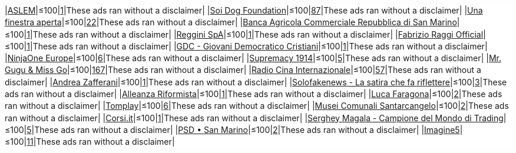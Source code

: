 |[ASLEM](https://www.facebook.com/1524382674522629)|≤100|[1](https://www.facebook.com/ads/library/?active_status=all&ad_type=political_and_issue_ads&country=SM&view_all_page_id=1524382674522629&search_type=page&media_type=all)|These ads ran without a disclaimer|
|[Soi Dog Foundation](https://www.facebook.com/108625789179165)|≤100|[87](https://www.facebook.com/ads/library/?active_status=all&ad_type=political_and_issue_ads&country=SM&view_all_page_id=108625789179165&search_type=page&media_type=all)|These ads ran without a disclaimer|
|[Una finestra aperta](https://www.facebook.com/102241316165270)|≤100|[22](https://www.facebook.com/ads/library/?active_status=all&ad_type=political_and_issue_ads&country=SM&view_all_page_id=102241316165270&search_type=page&media_type=all)|These ads ran without a disclaimer|
|[Banca Agricola Commerciale Repubblica di San Marino](https://www.facebook.com/541654909358592)|≤100|[1](https://www.facebook.com/ads/library/?active_status=all&ad_type=political_and_issue_ads&country=SM&view_all_page_id=541654909358592&search_type=page&media_type=all)|These ads ran without a disclaimer|
|[Reggini SpA](https://www.facebook.com/472664929477572)|≤100|[1](https://www.facebook.com/ads/library/?active_status=all&ad_type=political_and_issue_ads&country=SM&view_all_page_id=472664929477572&search_type=page&media_type=all)|These ads ran without a disclaimer|
|[Fabrizio Raggi Official](https://www.facebook.com/434891546667432)|≤100|[1](https://www.facebook.com/ads/library/?active_status=all&ad_type=political_and_issue_ads&country=SM&view_all_page_id=434891546667432&search_type=page&media_type=all)|These ads ran without a disclaimer|
|[GDC - Giovani Democratico Cristiani](https://www.facebook.com/321915744606055)|≤100|[1](https://www.facebook.com/ads/library/?active_status=all&ad_type=political_and_issue_ads&country=SM&view_all_page_id=321915744606055&search_type=page&media_type=all)|These ads ran without a disclaimer|
|[NinjaOne Europe](https://www.facebook.com/110178328228079)|≤100|[6](https://www.facebook.com/ads/library/?active_status=all&ad_type=political_and_issue_ads&country=SM&view_all_page_id=110178328228079&search_type=page&media_type=all)|These ads ran without a disclaimer|
|[Supremacy 1914](https://www.facebook.com/200480966638039)|≤100|[5](https://www.facebook.com/ads/library/?active_status=all&ad_type=political_and_issue_ads&country=SM&view_all_page_id=200480966638039&search_type=page&media_type=all)|These ads ran without a disclaimer|
|[Mr. Gugu & Miss Go](https://www.facebook.com/267353906619818)|≤100|[167](https://www.facebook.com/ads/library/?active_status=all&ad_type=political_and_issue_ads&country=SM&view_all_page_id=267353906619818&search_type=page&media_type=all)|These ads ran without a disclaimer|
|[Radio Cina Internazionale](https://www.facebook.com/299227550122220)|≤100|[57](https://www.facebook.com/ads/library/?active_status=all&ad_type=political_and_issue_ads&country=SM&view_all_page_id=299227550122220&search_type=page&media_type=all)|These ads ran without a disclaimer|
|[Andrea Zafferani](https://www.facebook.com/107034620838627)|≤100|[1](https://www.facebook.com/ads/library/?active_status=all&ad_type=political_and_issue_ads&country=SM&view_all_page_id=107034620838627&search_type=page&media_type=all)|These ads ran without a disclaimer|
|[Solofakenews - La satira che fa riflettere](https://www.facebook.com/158380394036178)|≤100|[3](https://www.facebook.com/ads/library/?active_status=all&ad_type=political_and_issue_ads&country=SM&view_all_page_id=158380394036178&search_type=page&media_type=all)|These ads ran without a disclaimer|
|[Alleanza Riformista](https://www.facebook.com/114625358270811)|≤100|[1](https://www.facebook.com/ads/library/?active_status=all&ad_type=political_and_issue_ads&country=SM&view_all_page_id=114625358270811&search_type=page&media_type=all)|These ads ran without a disclaimer|
|[Luca Faragona](https://www.facebook.com/116123014689460)|≤100|[2](https://www.facebook.com/ads/library/?active_status=all&ad_type=political_and_issue_ads&country=SM&view_all_page_id=116123014689460&search_type=page&media_type=all)|These ads ran without a disclaimer|
|[Tomplay](https://www.facebook.com/150830641743673)|≤100|[6](https://www.facebook.com/ads/library/?active_status=all&ad_type=political_and_issue_ads&country=SM&view_all_page_id=150830641743673&search_type=page&media_type=all)|These ads ran without a disclaimer|
|[Musei Comunali Santarcangelo](https://www.facebook.com/358524897581882)|≤100|[2](https://www.facebook.com/ads/library/?active_status=all&ad_type=political_and_issue_ads&country=SM&view_all_page_id=358524897581882&search_type=page&media_type=all)|These ads ran without a disclaimer|
|[Corsi.it](https://www.facebook.com/1988288641390704)|≤100|[1](https://www.facebook.com/ads/library/?active_status=all&ad_type=political_and_issue_ads&country=SM&view_all_page_id=1988288641390704&search_type=page&media_type=all)|These ads ran without a disclaimer|
|[Serghey Magala - Campione del Mondo di Trading](https://www.facebook.com/118601064672891)|≤100|[5](https://www.facebook.com/ads/library/?active_status=all&ad_type=political_and_issue_ads&country=SM&view_all_page_id=118601064672891&search_type=page&media_type=all)|These ads ran without a disclaimer|
|[PSD • San Marino](https://www.facebook.com/452239274809298)|≤100|[2](https://www.facebook.com/ads/library/?active_status=all&ad_type=political_and_issue_ads&country=SM&view_all_page_id=452239274809298&search_type=page&media_type=all)|These ads ran without a disclaimer|
|[Imagine5](https://www.facebook.com/110038557114533)|≤100|[11](https://www.facebook.com/ads/library/?active_status=all&ad_type=political_and_issue_ads&country=SM&view_all_page_id=110038557114533&search_type=page&media_type=all)|These ads ran without a disclaimer|